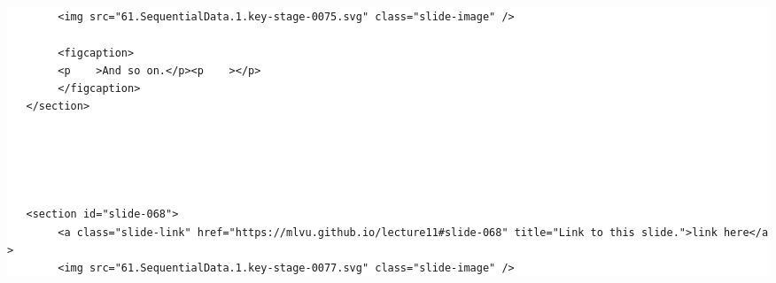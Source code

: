             <img src="61.SequentialData.1.key-stage-0075.svg" class="slide-image" />

            <figcaption>
            <p    >And so on.</p><p    ></p>
            </figcaption>
       </section>





       <section id="slide-068">
            <a class="slide-link" href="https://mlvu.github.io/lecture11#slide-068" title="Link to this slide.">link here</a>
            <img src="61.SequentialData.1.key-stage-0077.svg" class="slide-image" />

